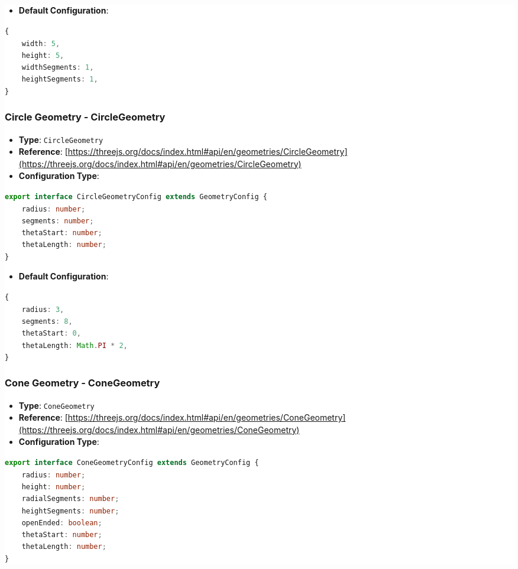 - **Default Configuration**:

```ts
{
    width: 5,
    height: 5,
    widthSegments: 1,
    heightSegments: 1,
}
```

### Circle Geometry - CircleGeometry

- **Type**: `CircleGeometry`
- **Reference**: [https://threejs.org/docs/index.html#api/en/geometries/CircleGeometry](https://threejs.org/docs/index.html#api/en/geometries/CircleGeometry)
- **Configuration Type**:

```ts
export interface CircleGeometryConfig extends GeometryConfig {
    radius: number;
    segments: number;
    thetaStart: number;
    thetaLength: number;
}
```

- **Default Configuration**:

```ts
{
    radius: 3, 
    segments: 8,
    thetaStart: 0,
    thetaLength: Math.PI * 2,
}
```

### Cone Geometry - ConeGeometry

- **Type**: `ConeGeometry`
- **Reference**: [https://threejs.org/docs/index.html#api/en/geometries/ConeGeometry](https://threejs.org/docs/index.html#api/en/geometries/ConeGeometry)
- **Configuration Type**:

```ts
export interface ConeGeometryConfig extends GeometryConfig {
    radius: number;
    height: number;
    radialSegments: number;
    heightSegments: number;
    openEnded: boolean;
    thetaStart: number;
    thetaLength: number;
}
```
